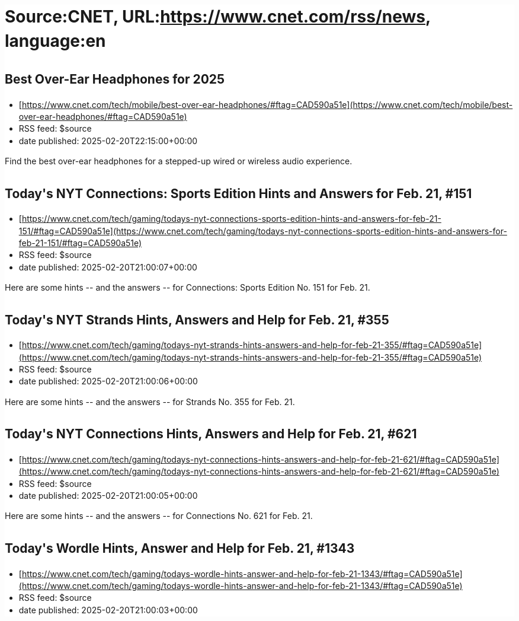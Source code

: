 # Source:CNET, URL:https://www.cnet.com/rss/news, language:en

## Best Over-Ear Headphones for 2025
 - [https://www.cnet.com/tech/mobile/best-over-ear-headphones/#ftag=CAD590a51e](https://www.cnet.com/tech/mobile/best-over-ear-headphones/#ftag=CAD590a51e)
 - RSS feed: $source
 - date published: 2025-02-20T22:15:00+00:00

Find the best over-ear headphones for a stepped-up wired or wireless audio experience.

## Today's NYT Connections: Sports Edition Hints and Answers for Feb. 21, #151
 - [https://www.cnet.com/tech/gaming/todays-nyt-connections-sports-edition-hints-and-answers-for-feb-21-151/#ftag=CAD590a51e](https://www.cnet.com/tech/gaming/todays-nyt-connections-sports-edition-hints-and-answers-for-feb-21-151/#ftag=CAD590a51e)
 - RSS feed: $source
 - date published: 2025-02-20T21:00:07+00:00

Here are some hints -- and the answers -- for Connections: Sports Edition No. 151 for Feb. 21.

## Today's NYT Strands Hints, Answers and Help for Feb. 21, #355
 - [https://www.cnet.com/tech/gaming/todays-nyt-strands-hints-answers-and-help-for-feb-21-355/#ftag=CAD590a51e](https://www.cnet.com/tech/gaming/todays-nyt-strands-hints-answers-and-help-for-feb-21-355/#ftag=CAD590a51e)
 - RSS feed: $source
 - date published: 2025-02-20T21:00:06+00:00

Here are some hints -- and the answers -- for Strands No. 355 for Feb. 21.

## Today's NYT Connections Hints, Answers and Help for Feb. 21, #621
 - [https://www.cnet.com/tech/gaming/todays-nyt-connections-hints-answers-and-help-for-feb-21-621/#ftag=CAD590a51e](https://www.cnet.com/tech/gaming/todays-nyt-connections-hints-answers-and-help-for-feb-21-621/#ftag=CAD590a51e)
 - RSS feed: $source
 - date published: 2025-02-20T21:00:05+00:00

Here are some hints -- and the answers -- for Connections No. 621 for Feb. 21.

## Today's Wordle Hints, Answer and Help for Feb. 21, #1343
 - [https://www.cnet.com/tech/gaming/todays-wordle-hints-answer-and-help-for-feb-21-1343/#ftag=CAD590a51e](https://www.cnet.com/tech/gaming/todays-wordle-hints-answer-and-help-for-feb-21-1343/#ftag=CAD590a51e)
 - RSS feed: $source
 - date published: 2025-02-20T21:00:03+00:00
